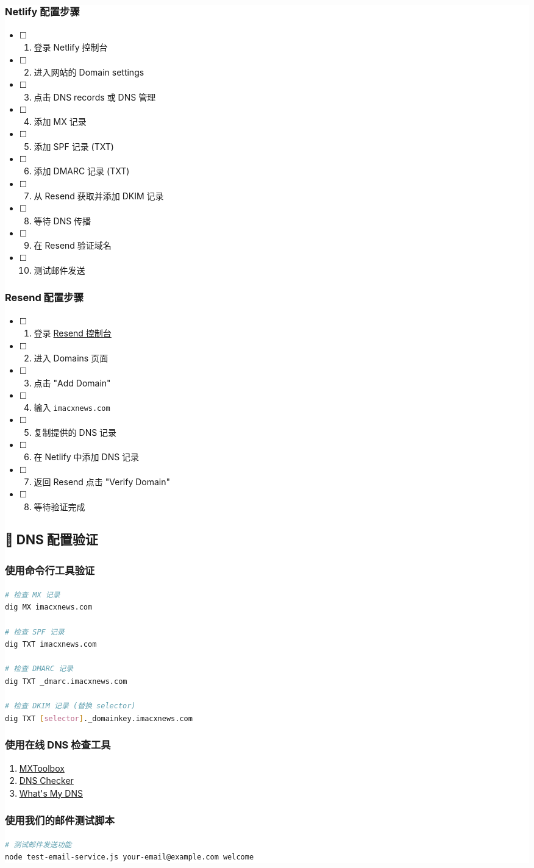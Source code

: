 ### Netlify 配置步骤

- [ ] 1. 登录 Netlify 控制台
- [ ] 2. 进入网站的 Domain settings
- [ ] 3. 点击 DNS records 或 DNS 管理
- [ ] 4. 添加 MX 记录
- [ ] 5. 添加 SPF 记录 (TXT)
- [ ] 6. 添加 DMARC 记录 (TXT)
- [ ] 7. 从 Resend 获取并添加 DKIM 记录
- [ ] 8. 等待 DNS 传播
- [ ] 9. 在 Resend 验证域名
- [ ] 10. 测试邮件发送

### Resend 配置步骤

- [ ] 1. 登录 [Resend 控制台](https://resend.com)
- [ ] 2. 进入 Domains 页面
- [ ] 3. 点击 "Add Domain"
- [ ] 4. 输入 `imacxnews.com`
- [ ] 5. 复制提供的 DNS 记录
- [ ] 6. 在 Netlify 中添加 DNS 记录
- [ ] 7. 返回 Resend 点击 "Verify Domain"
- [ ] 8. 等待验证完成

## 🧪 DNS 配置验证

### 使用命令行工具验证

```bash
# 检查 MX 记录
dig MX imacxnews.com

# 检查 SPF 记录
dig TXT imacxnews.com

# 检查 DMARC 记录
dig TXT _dmarc.imacxnews.com

# 检查 DKIM 记录 (替换 selector)
dig TXT [selector]._domainkey.imacxnews.com
```

### 使用在线 DNS 检查工具

1. [MXToolbox](https://mxtoolbox.com/)
2. [DNS Checker](https://dnschecker.org/)
3. [What's My DNS](https://www.whatsmydns.net/)

### 使用我们的邮件测试脚本

```bash
# 测试邮件发送功能
node test-email-service.js your-email@example.com welcome
```
